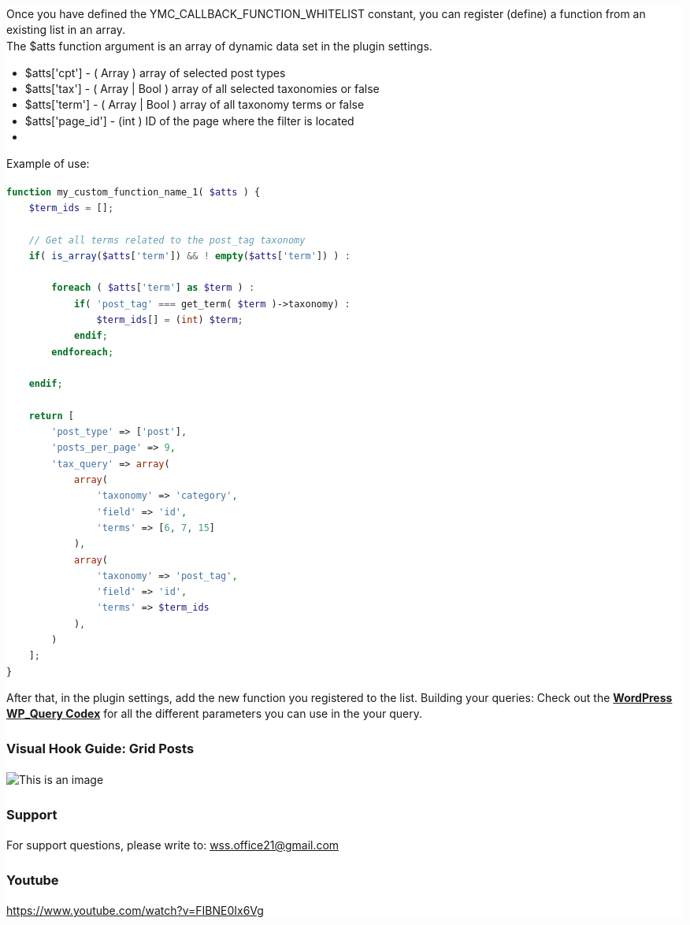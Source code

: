 ```php

```
Once you have defined the YMC_CALLBACK_FUNCTION_WHITELIST constant, you can register (define) a function from an existing list in an array.<br>
The $atts function argument is an array of dynamic data set in the plugin settings.
- $atts['cpt']  - ( Array ) array of selected post types
- $atts['tax']  - ( Array | Bool ) array of all selected taxonomies or false
- $atts['term'] - ( Array | Bool ) array of all taxonomy terms or false
- $atts['page_id'] - (int ) ID of the page where the filter is located
- 
Example of use:
```php
function my_custom_function_name_1( $atts ) {
   	$term_ids = [];

    // Get all terms related to the post_tag taxonomy
	if( is_array($atts['term']) && ! empty($atts['term']) ) :

		foreach ( $atts['term'] as $term ) :
			if( 'post_tag' === get_term( $term )->taxonomy) :
				$term_ids[] = (int) $term;
			endif;
		endforeach;

	endif;

	return [
		'post_type' => ['post'],
		'posts_per_page' => 9,
		'tax_query' => array(
			array(
				'taxonomy' => 'category',
				'field' => 'id',
				'terms' => [6, 7, 15]
			),
			array(
				'taxonomy' => 'post_tag',
				'field' => 'id',
				'terms' => $term_ids
			),
		)
	];
}
```

After that, in the plugin settings, add the new function you registered to the list.
Building your queries: Check out the **[WordPress WP_Query Codex](https://developer.wordpress.org/reference/classes/wp_query/)** for all the different parameters you can use in the your query.

### Visual Hook Guide: Grid Posts
![This is an image](/includes/assets/images/Visual_Hook_Guide.png)

### Support
For support questions, please write to: wss.office21@gmail.com

### Youtube
https://www.youtube.com/watch?v=FIBNE0Ix6Vg


